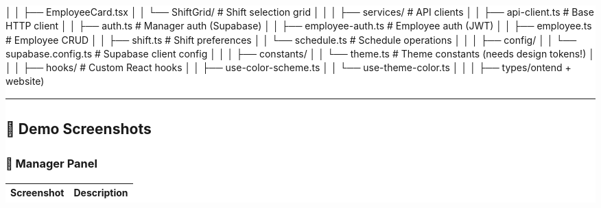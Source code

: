 │   │       ├── EmployeeCard.tsx
│   │       └── ShiftGrid/           # Shift selection grid
│   │
│   ├── services/                      # API clients
│   │   ├── api-client.ts            # Base HTTP client
│   │   ├── auth.ts                  # Manager auth (Supabase)
│   │   ├── employee-auth.ts         # Employee auth (JWT)
│   │   ├── employee.ts              # Employee CRUD
│   │   ├── shift.ts                 # Shift preferences
│   │   └── schedule.ts              # Schedule operations
│   │
│   ├── config/
│   │   └── supabase.config.ts       # Supabase client config
│   │
│   ├── constants/
│   │   └── theme.ts                 # Theme constants (needs design tokens!)
│   │
│   ├── hooks/                         # Custom React hooks
│   │   ├── use-color-scheme.ts
│   │   └── use-theme-color.ts
│   │
│   ├── types/ontend + website)

---

## 📸 Demo Screenshots

### 👔 Manager Panel

| Screenshot | Description |
|------------|-------------|